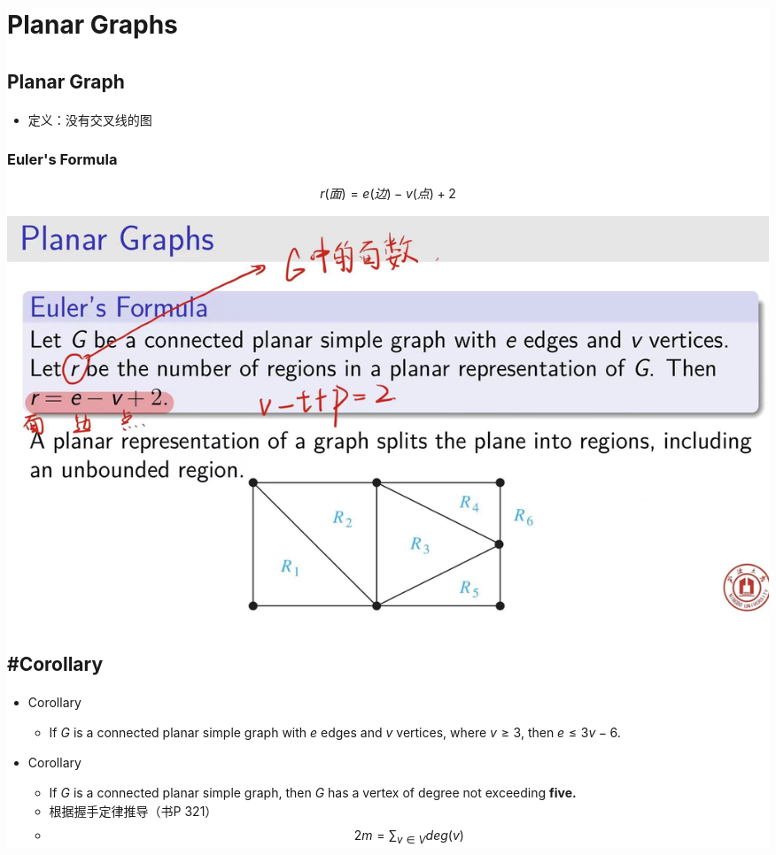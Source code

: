 # Planar Graphs
## Planar Graph
+ 定义：没有交叉线的图

### Euler's Formula

$$
r(面)=e(边)-v(点)+2
$$



![16](6/16.jpg)




## #Corollary
+ Corollary
	+ If $G$ is a connected planar simple graph with $e$ edges and $v$ vertices, where $v ≥ 3$, then $e ≤ 3v − 6$.

+ Corollary
	+ If $G$ is a connected planar simple graph, then $G$ has a vertex of degree not exceeding **five.**
	+ 根据握手定律推导（书P 321）
	+ $$
	  2m=\sum_{v\in V}{deg(v)}
	  $$
	